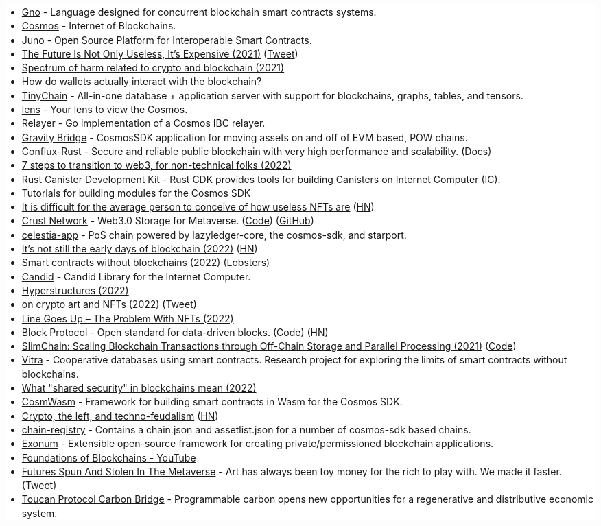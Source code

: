 - [Gno](https://github.com/gnolang/gno) - Language designed for concurrent blockchain smart contracts systems.
- [Cosmos](https://cosmos.network/) - Internet of Blockchains.
- [Juno](https://github.com/CosmosContracts/juno) - Open Source Platform for Interoperable Smart Contracts.
- [The Future Is Not Only Useless, It’s Expensive (2021)](https://www.gawker.com/culture/the-future-is-useless-expensive) ([Tweet](https://twitter.com/DangerBrooks/status/1472971893443489792))
- [Spectrum of harm related to crypto and blockchain (2021)](https://twitter.com/smdiehl/status/1475075915893850112)
- [How do wallets actually interact with the blockchain?](https://www.reddit.com/r/CryptoTechnology/comments/rq4295/how_do_wallets_actually_interact_with_the/)
- [TinyChain](https://github.com/haydnv/tinychain) - All-in-one database + application server with support for blockchains, graphs, tables, and tensors.
- [lens](https://github.com/strangelove-ventures/lens) - Your lens to view the Cosmos.
- [Relayer](https://github.com/cosmos/relayer) - Go implementation of a Cosmos IBC relayer.
- [Gravity Bridge](https://github.com/PeggyJV/gravity-bridge) - CosmosSDK application for moving assets on and off of EVM based, POW chains.
- [Conflux-Rust](https://github.com/Conflux-Chain/conflux-rust) - Secure and reliable public blockchain with very high performance and scalability. ([Docs](https://developer.confluxnetwork.org/))
- [7 steps to transition to web3, for non-technical folks (2022)](https://twitter.com/ljin18/status/1479111931977867275)
- [Rust Canister Development Kit](https://github.com/dfinity/cdk-rs) - Rust CDK provides tools for building Canisters on Internet Computer (IC).
- [Tutorials for building modules for the Cosmos SDK](https://github.com/cosmos/sdk-tutorials)
- [It is difficult for the average person to conceive of how useless NFTs are](https://twitter.com/HoldenShearer/status/1480312592803446790) ([HN](https://news.ycombinator.com/item?id=29872961))
- [Crust Network](https://crust.network/) - Web3.0 Storage for Metaverse. ([Code](https://github.com/crustio/crust)) ([GitHub](https://github.com/crustio))
- [celestia-app](https://github.com/celestiaorg/celestia-app) - PoS chain powered by lazyledger-core, the cosmos-sdk, and starport.
- [It’s not still the early days of blockchain (2022)](https://blog.mollywhite.net/its-not-still-the-early-days/) ([HN](https://news.ycombinator.com/item?id=29943733))
- [Smart contracts without blockchains (2022)](https://paulfrazee.medium.com/smart-contracts-without-blockchains-fc54603df754) ([Lobsters](https://lobste.rs/s/hsdizx/smart_contracts_without_blockchains))
- [Candid](https://github.com/dfinity/candid) - Candid Library for the Internet Computer.
- [Hyperstructures (2022)](https://jacob.energy/hyperstructures.html)
- [on crypto art and NFTs (2022)](https://mirror.xyz/mattdesl.eth/eUrK8MrRfKFJYVKTwi5F4mCIBJEBOYkZ1qaAiDNblIs) ([Tweet](https://twitter.com/mattdesl/status/1483811673572003842))
- [Line Goes Up – The Problem With NFTs (2022)](https://www.youtube.com/watch?v=YQ_xWvX1n9g)
- [Block Protocol](https://blockprotocol.org/) - Open standard for data-driven blocks. ([Code](https://github.com/blockprotocol/blockprotocol)) ([HN](https://news.ycombinator.com/item?id=30103401))
- [SlimChain: Scaling Blockchain Transactions through Off-Chain Storage and Parallel Processing (2021)](https://xuc.me/publication/pvldb/slimchain/) ([Code](https://github.com/hkbudb/slimchain))
- [Vitra](https://github.com/pfrazee/vitra) - Cooperative databases using smart contracts. Research project for exploring the limits of smart contracts without blockchains.
- [What "shared security" in blockchains mean (2022)](https://twitter.com/kevinsekniqi/status/1487851714958999556)
- [CosmWasm](https://github.com/CosmWasm/cosmwasm) - Framework for building smart contracts in Wasm for the Cosmos SDK.
- [Crypto, the left, and techno-feudalism](https://metacpc.org/en/crypto-blockchain/) ([HN](https://news.ycombinator.com/item?id=30224472))
- [chain-registry](https://github.com/cosmos/chain-registry) - Contains a chain.json and assetlist.json for a number of cosmos-sdk based chains.
- [Exonum](https://github.com/exonum/exonum) - Extensible open-source framework for creating private/permissioned blockchain applications.
- [Foundations of Blockchains - YouTube](https://www.youtube.com/playlist?list=PLEGCF-WLh2RLOHv_xUGLqRts_9JxrckiA)
- [Futures Spun And Stolen In The Metaverse](https://www.noemamag.com/line-go-up/) - Art has always been toy money for the rich to play with. We made it faster. ([Tweet](https://twitter.com/timmaughan/status/1494686636659064838))
- [Toucan Protocol Carbon Bridge](https://toucan.earth/) - Programmable carbon opens new opportunities for a regenerative and distributive economic system.